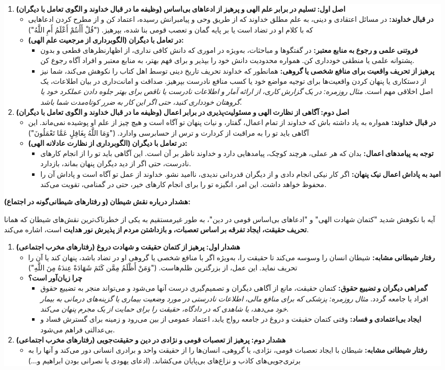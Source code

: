 1.  **اصل اول: تسلیم در برابر علم الهی و پرهیز از ادعاهای بی‌اساس (وظیفه
    ما در قبال خداوند و الگوی تعامل با دیگران)**
    -   **در قبال خداوند:** در مسائل اعتقادی و دینی، به علم مطلق خداوند
        که از طریق وحی و پیامبرانش رسیده، اعتماد کن و از مطرح کردن
        ادعاهایی که با کلام او در تضاد است یا بر پایه گمان و تعصب قومی
        بنا شده، بپرهیز. ("قُلْ أَأَنتُمْ أَعْلَمُ أَمِ اللَّهُ")
    -   **در تعامل با دیگران (الگوبرداری از مرجعیت علم الهی):**
        -   **فروتنی علمی و رجوع به منابع معتبر:** در گفتگوها و مباحثات،
            به‌ویژه در اموری که دانش کافی نداری، از اظهارنظرهای قطعی و
            بدون پشتوانه علمی یا منطقی خودداری کن. همواره محدودیت دانش
            خود را بپذیر و برای فهم بهتر، به منابع معتبر و افراد آگاه
            رجوع کن.
        -   **پرهیز از تحریف واقعیت برای منافع شخصی یا گروهی:** همانطور
            که خداوند تحریف تاریخ دینی توسط اهل کتاب را نکوهش می‌کند، شما
            نیز از دستکاری یا پنهان کردن واقعیت‌ها برای توجیه مواضع خود
            یا کسب منافع نادرست بپرهیز. صداقت و امانت‌داری در بیان
            اطلاعات، یک اصل اخلاقی مهم است. *مثال روزمره: در یک گزارش
            کاری، از ارائه آمار و اطلاعات نادرست یا ناقص برای بهتر جلوه
            دادن عملکرد خود یا گروهتان خودداری کنید، حتی اگر این کار به
            ضرر کوتاه‌مدت شما باشد.*
2.  **اصل دوم: آگاهی از نظارت الهی و مسئولیت‌پذیری در برابر اعمال (وظیفه
    ما در قبال خداوند و الگوی تعامل با دیگران)**
    -   **در قبال خداوند:** همواره به یاد داشته باش که خداوند از تمام
        اعمال، گفتار، و نیات پنهان تو آگاه است و هیچ چیز از علم او
        پوشیده نمی‌ماند. این آگاهی باید تو را به مراقبت از کردارت و ترس
        از حسابرسی وادارد. ("وَمَا اللَّهُ بِغَافِلٍ عَمَّا تَعْمَلُونَ")
    -   **در تعامل با دیگران (الگوبرداری از نظارت عادلانه الهی):**
        -   **توجه به پیامدهای اعمال:** بدان که هر عملی، هرچند کوچک،
            پیامدهایی دارد و خداوند ناظر بر آن است. این آگاهی باید تو را
            از انجام کارهای نادرست، حتی اگر از دید دیگران پنهان بماند،
            بازدارد.
        -   **امید به پاداش اعمال نیک پنهان:** اگر کار نیکی انجام دادی و
            از دیگران قدردانی ندیدی، ناامید نشو. خداوند از عمل تو آگاه
            است و پاداش آن را محفوظ خواهد داشت. این امر، انگیزه تو را
            برای انجام کارهای خیر، حتی در گمنامی، تقویت می‌کند.

**هشدار درباره نقش شیطان (و رفتارهای شیطانی‌گونه در اجتماع):**

آیه با نکوهش شدید "کتمان شهادت الهی" و "ادعاهای بی‌اساس قومی در دین"، به
طور غیرمستقیم به یکی از خطرناک‌ترین نقش‌های شیطان که همانا **تحریف حقیقت،
ایجاد تفرقه بر اساس تعصبات، و بازداشتن مردم از پذیرش نور هدایت** است،
اشاره می‌کند.

1.  **هشدار اول: پرهیز از کتمان حقیقت و شهادت دروغ (رفتارهای مخرب
    اجتماعی)**
    -   **رفتار شیطانی مشابه:** شیطان انسان را وسوسه می‌کند تا حقیقت را،
        به‌ویژه اگر با منافع شخصی یا گروهی او در تضاد باشد، پنهان کند یا
        آن را تحریف نماید. این عمل، از بزرگترین ظلم‌هاست. ("وَمَنْ أَظْلَمُ مِمَّن
        كَتَمَ شَهَادَةً عِندَهُ مِنَ اللَّهِ")
    -   **چرا زیان‌آور است؟**
        -   **گمراهی دیگران و تضییع حقوق:** کتمان حقیقت، مانع از آگاهی
            دیگران و تصمیم‌گیری درست آنها می‌شود و می‌تواند منجر به تضییع
            حقوق افراد یا جامعه گردد. *مثال روزمره: پزشکی که برای منافع
            مالی، اطلاعات نادرستی در مورد وضعیت بیماری یا گزینه‌های
            درمانی به بیمار خود می‌دهد، یا شاهدی که در دادگاه، حقیقت را
            برای حمایت از یک مجرم پنهان می‌کند.*
        -   **ایجاد بی‌اعتمادی و فساد:** وقتی کتمان حقیقت و دروغ در جامعه
            رواج یابد، اعتماد عمومی از بین می‌رود و زمینه برای گسترش فساد
            و بی‌عدالتی فراهم می‌شود.
2.  **هشدار دوم: پرهیز از تعصبات قومی و نژادی در دین و حقیقت‌جویی
    (رفتارهای مخرب اجتماعی)**
    -   **رفتار شیطانی مشابه:** شیطان با ایجاد تعصبات قومی، نژادی، یا
        گروهی، انسان‌ها را از حقیقت واحد و برادری انسانی دور می‌کند و آنها
        را به برتری‌جویی‌های کاذب و نزاع‌های بی‌پایان می‌کشاند. (ادعای یهودی
        یا نصرانی بودن ابراهیم و...)